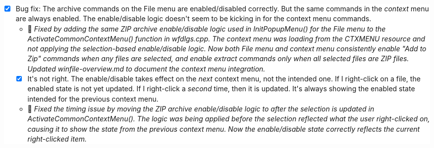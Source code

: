 - [x] Bug fix: The archive commands on the File menu are enabled/disabled correctly. But the same commands in the _context_ menu are always enabled. The enable/disable logic doesn't seem to be kicking in for the context menu commands.
    - 🤖 *Fixed by adding the same ZIP archive enable/disable logic used in InitPopupMenu() for the File menu to the ActivateCommonContextMenu() function in wfdlgs.cpp. The context menu was loading from the CTXMENU resource and not applying the selection-based enable/disable logic. Now both File menu and context menu consistently enable "Add to Zip" commands when any files are selected, and enable extract commands only when all selected files are ZIP files. Updated winfile-overview.md to document the context menu integration.*
    - [x] It's not right. The enable/disable takes effect on the _next_ context menu, not the intended one. If I right-click on a file, the enabled state is not yet updated. If I right-click a _second_ time, then it is updated. It's always showing the enabled state intended for the previous context menu.
    - 🤖 *Fixed the timing issue by moving the ZIP archive enable/disable logic to after the selection is updated in ActivateCommonContextMenu(). The logic was being applied before the selection reflected what the user right-clicked on, causing it to show the state from the previous context menu. Now the enable/disable state correctly reflects the current right-clicked item.*
